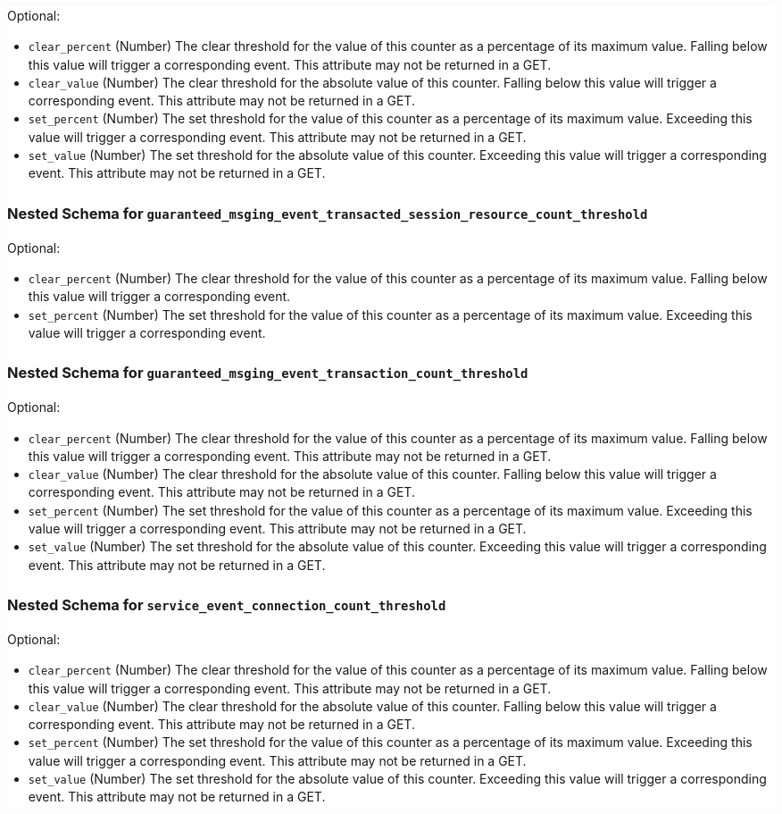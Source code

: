 Optional:

- `clear_percent` (Number) The clear threshold for the value of this counter as a percentage of its maximum value. Falling below this value will trigger a corresponding event. This attribute may not be returned in a GET.
- `clear_value` (Number) The clear threshold for the absolute value of this counter. Falling below this value will trigger a corresponding event. This attribute may not be returned in a GET.
- `set_percent` (Number) The set threshold for the value of this counter as a percentage of its maximum value. Exceeding this value will trigger a corresponding event. This attribute may not be returned in a GET.
- `set_value` (Number) The set threshold for the absolute value of this counter. Exceeding this value will trigger a corresponding event. This attribute may not be returned in a GET.


<a id="nestedatt--guaranteed_msging_event_transacted_session_resource_count_threshold"></a>
### Nested Schema for `guaranteed_msging_event_transacted_session_resource_count_threshold`

Optional:

- `clear_percent` (Number) The clear threshold for the value of this counter as a percentage of its maximum value. Falling below this value will trigger a corresponding event.
- `set_percent` (Number) The set threshold for the value of this counter as a percentage of its maximum value. Exceeding this value will trigger a corresponding event.


<a id="nestedatt--guaranteed_msging_event_transaction_count_threshold"></a>
### Nested Schema for `guaranteed_msging_event_transaction_count_threshold`

Optional:

- `clear_percent` (Number) The clear threshold for the value of this counter as a percentage of its maximum value. Falling below this value will trigger a corresponding event. This attribute may not be returned in a GET.
- `clear_value` (Number) The clear threshold for the absolute value of this counter. Falling below this value will trigger a corresponding event. This attribute may not be returned in a GET.
- `set_percent` (Number) The set threshold for the value of this counter as a percentage of its maximum value. Exceeding this value will trigger a corresponding event. This attribute may not be returned in a GET.
- `set_value` (Number) The set threshold for the absolute value of this counter. Exceeding this value will trigger a corresponding event. This attribute may not be returned in a GET.


<a id="nestedatt--service_event_connection_count_threshold"></a>
### Nested Schema for `service_event_connection_count_threshold`

Optional:

- `clear_percent` (Number) The clear threshold for the value of this counter as a percentage of its maximum value. Falling below this value will trigger a corresponding event. This attribute may not be returned in a GET.
- `clear_value` (Number) The clear threshold for the absolute value of this counter. Falling below this value will trigger a corresponding event. This attribute may not be returned in a GET.
- `set_percent` (Number) The set threshold for the value of this counter as a percentage of its maximum value. Exceeding this value will trigger a corresponding event. This attribute may not be returned in a GET.
- `set_value` (Number) The set threshold for the absolute value of this counter. Exceeding this value will trigger a corresponding event. This attribute may not be returned in a GET.

